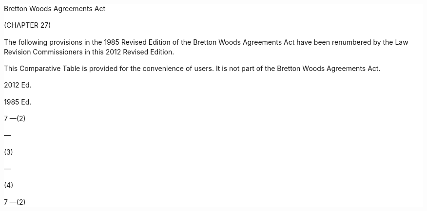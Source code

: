 Bretton Woods Agreements Act

(CHAPTER 27)

The following provisions in the 1985 Revised Edition of the Bretton Woods Agreements Act have been renumbered by the Law Revision Commissioners in this 2012 Revised Edition.

This Comparative Table is provided for the convenience of users. It is not part of the Bretton Woods Agreements Act.

2012 Ed\. 

1985 Ed\. 

7 —(2)

—

(3)

—

(4)

7 —(2)


